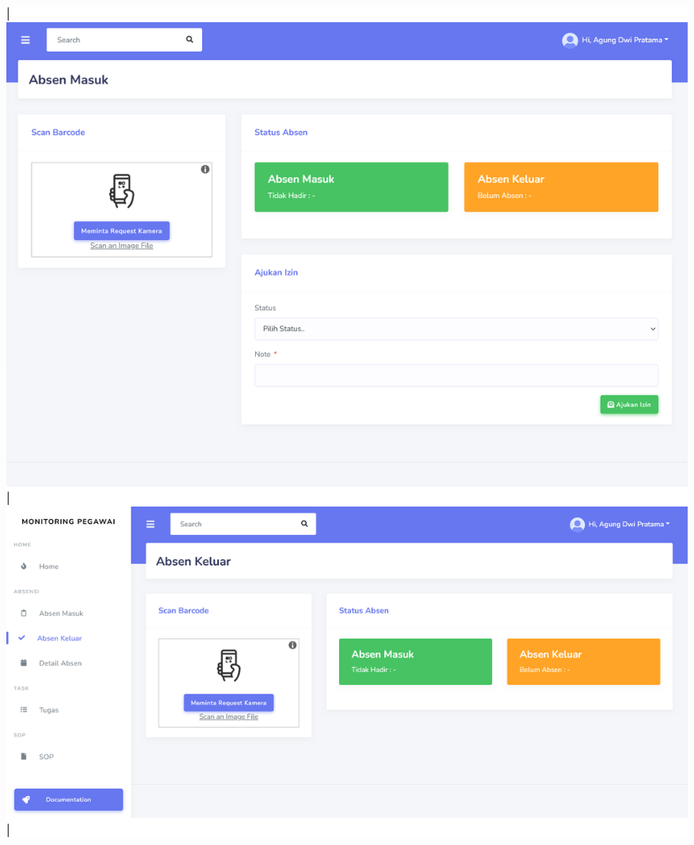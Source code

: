 | ![Absensi Masuk](./Screenshot/user/user-absensimasuk.png) | ![Absensi Keluar](./Screenshot/user/user-absensikeluar.png) |
